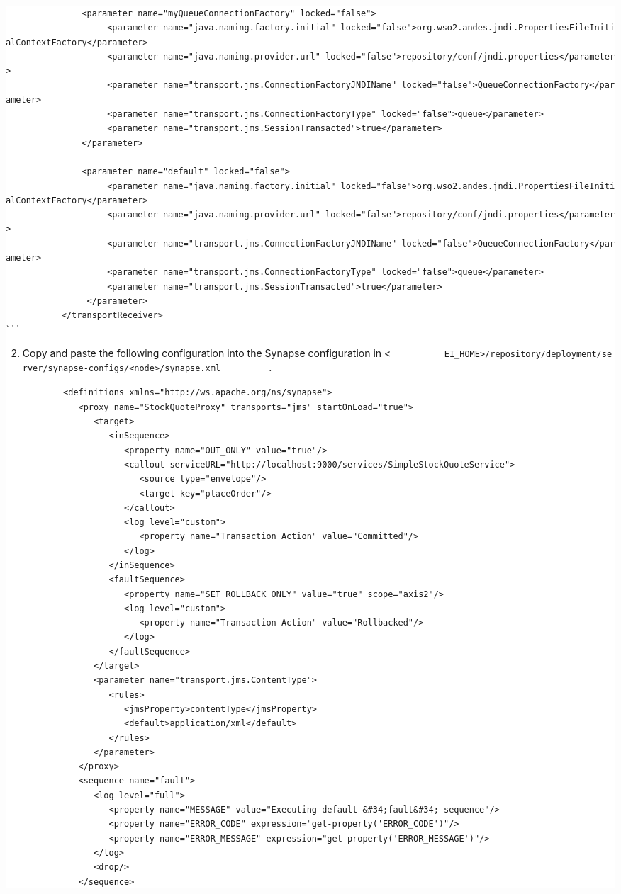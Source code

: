                    <parameter name="myQueueConnectionFactory" locked="false">
                        <parameter name="java.naming.factory.initial" locked="false">org.wso2.andes.jndi.PropertiesFileInitialContextFactory</parameter>
                        <parameter name="java.naming.provider.url" locked="false">repository/conf/jndi.properties</parameter>
                        <parameter name="transport.jms.ConnectionFactoryJNDIName" locked="false">QueueConnectionFactory</parameter>
                        <parameter name="transport.jms.ConnectionFactoryType" locked="false">queue</parameter>
                        <parameter name="transport.jms.SessionTransacted">true</parameter>    
                   </parameter>
             
                   <parameter name="default" locked="false">
                        <parameter name="java.naming.factory.initial" locked="false">org.wso2.andes.jndi.PropertiesFileInitialContextFactory</parameter>
                        <parameter name="java.naming.provider.url" locked="false">repository/conf/jndi.properties</parameter>
                        <parameter name="transport.jms.ConnectionFactoryJNDIName" locked="false">QueueConnectionFactory</parameter>
                        <parameter name="transport.jms.ConnectionFactoryType" locked="false">queue</parameter>
                        <parameter name="transport.jms.SessionTransacted">true</parameter>
                    </parameter>
               </transportReceiver>
    ```

2.  Copy and paste the following configuration into the Synapse
    configuration in \<
    `           EI_HOME>/repository/deployment/server/synapse-configs/<node>/synapse.xml          `
    .

    ```
            <definitions xmlns="http://ws.apache.org/ns/synapse">
               <proxy name="StockQuoteProxy" transports="jms" startOnLoad="true">
                  <target>
                     <inSequence>
                        <property name="OUT_ONLY" value="true"/>
                        <callout serviceURL="http://localhost:9000/services/SimpleStockQuoteService">
                           <source type="envelope"/>
                           <target key="placeOrder"/>
                        </callout>
                        <log level="custom">
                           <property name="Transaction Action" value="Committed"/>
                        </log>
                     </inSequence>
                     <faultSequence>
                        <property name="SET_ROLLBACK_ONLY" value="true" scope="axis2"/>
                        <log level="custom">
                           <property name="Transaction Action" value="Rollbacked"/>
                        </log>
                     </faultSequence>
                  </target>
                  <parameter name="transport.jms.ContentType">
                     <rules>
                        <jmsProperty>contentType</jmsProperty>
                        <default>application/xml</default>
                     </rules>
                  </parameter>
               </proxy>
               <sequence name="fault">
                  <log level="full">
                     <property name="MESSAGE" value="Executing default &#34;fault&#34; sequence"/>
                     <property name="ERROR_CODE" expression="get-property('ERROR_CODE')"/>
                     <property name="ERROR_MESSAGE" expression="get-property('ERROR_MESSAGE')"/>
                  </log>
                  <drop/>
               </sequence>
